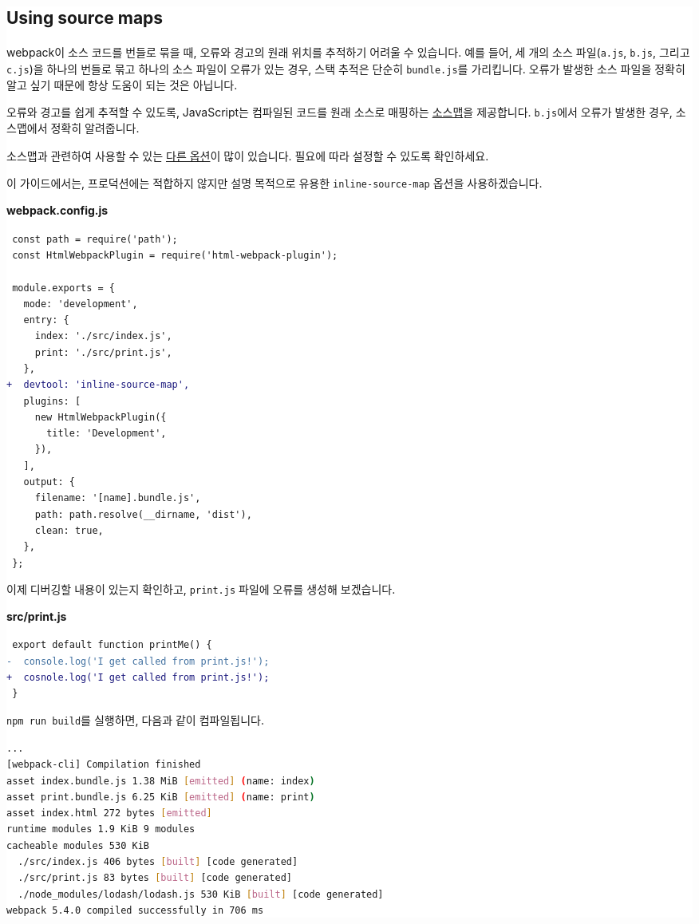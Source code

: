 ## Using source maps

webpack이 소스 코드를 번들로 묶을 때, 오류와 경고의 원래 위치를 추적하기 어려울 수 있습니다. 예를 들어, 세 개의 소스 파일(`a.js`, `b.js`, 그리고 `c.js`)을 하나의 번들로 묶고 하나의 소스 파일이 오류가 있는 경우, 스택 추적은 단순히 `bundle.js`를 가리킵니다. 오류가 발생한 소스 파일을 정확히 알고 싶기 때문에 항상 도움이 되는 것은 아닙니다.

오류와 경고를 쉽게 추적할 수 있도록, JavaScript는 컴파일된 코드를 원래 소스로 매핑하는 [소스맵](http://blog.teamtreehouse.com/introduction-source-maps)을 제공합니다. `b.js`에서 오류가 발생한 경우, 소스맵에서 정확히 알려줍니다.

소스맵과 관련하여 사용할 수 있는 [다른 옵션](/configuration/devtool)이 많이 있습니다. 필요에 따라 설정할 수 있도록 확인하세요.

이 가이드에서는, 프로덕션에는 적합하지 않지만 설명 목적으로 유용한 `inline-source-map` 옵션을 사용하겠습니다.

**webpack.config.js**

```diff
 const path = require('path');
 const HtmlWebpackPlugin = require('html-webpack-plugin');

 module.exports = {
   mode: 'development',
   entry: {
     index: './src/index.js',
     print: './src/print.js',
   },
+  devtool: 'inline-source-map',
   plugins: [
     new HtmlWebpackPlugin({
       title: 'Development',
     }),
   ],
   output: {
     filename: '[name].bundle.js',
     path: path.resolve(__dirname, 'dist'),
     clean: true,
   },
 };
```

이제 디버깅할 내용이 있는지 확인하고, `print.js` 파일에 오류를 생성해 보겠습니다.

**src/print.js**

```diff
 export default function printMe() {
-  console.log('I get called from print.js!');
+  cosnole.log('I get called from print.js!');
 }
```

`npm run build`를 실행하면, 다음과 같이 컴파일됩니다.

```bash
...
[webpack-cli] Compilation finished
asset index.bundle.js 1.38 MiB [emitted] (name: index)
asset print.bundle.js 6.25 KiB [emitted] (name: print)
asset index.html 272 bytes [emitted]
runtime modules 1.9 KiB 9 modules
cacheable modules 530 KiB
  ./src/index.js 406 bytes [built] [code generated]
  ./src/print.js 83 bytes [built] [code generated]
  ./node_modules/lodash/lodash.js 530 KiB [built] [code generated]
webpack 5.4.0 compiled successfully in 706 ms
```
